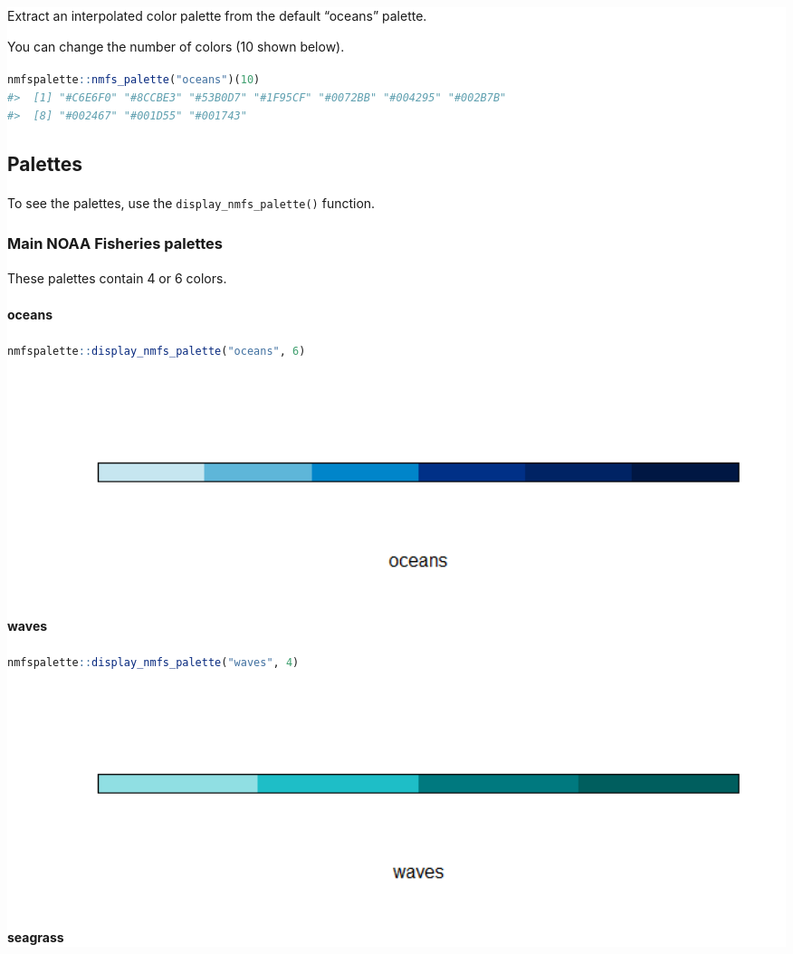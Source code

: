 Extract an interpolated color palette from the default “oceans” palette.

You can change the number of colors (10 shown below).

``` r
nmfspalette::nmfs_palette("oceans")(10)
#>  [1] "#C6E6F0" "#8CCBE3" "#53B0D7" "#1F95CF" "#0072BB" "#004295" "#002B7B"
#>  [8] "#002467" "#001D55" "#001743"
```

## Palettes

To see the palettes, use the `display_nmfs_palette()` function.

### Main NOAA Fisheries palettes

These palettes contain 4 or 6 colors.

#### oceans

``` r
nmfspalette::display_nmfs_palette("oceans", 6)
```

<img src="man/figures/README-displ_oceans-1.png" width="100%" />

#### waves

``` r
nmfspalette::display_nmfs_palette("waves", 4)
```

<img src="man/figures/README-displ_waves-1.png" width="100%" />

#### seagrass

